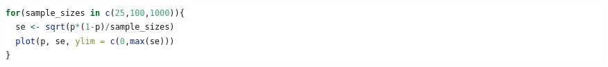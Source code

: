 ``` r
for(sample_sizes in c(25,100,1000)){
  se <- sqrt(p*(1-p)/sample_sizes)
  plot(p, se, ylim = c(0,max(se)))
}
```
